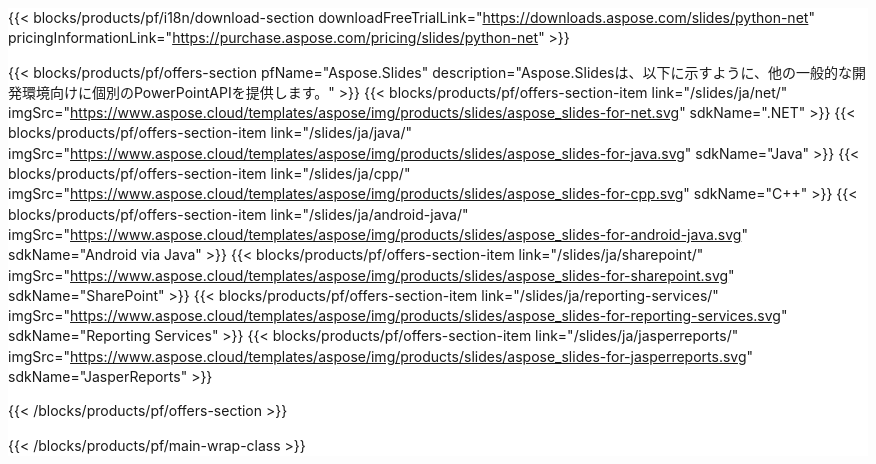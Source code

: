 {{< blocks/products/pf/i18n/download-section downloadFreeTrialLink="https://downloads.aspose.com/slides/python-net" pricingInformationLink="https://purchase.aspose.com/pricing/slides/python-net" >}}

{{< blocks/products/pf/offers-section pfName="Aspose.Slides" description="Aspose.Slidesは、以下に示すように、他の一般的な開発環境向けに個別のPowerPointAPIを提供します。" >}}
    {{< blocks/products/pf/offers-section-item link="/slides/ja/net/" imgSrc="https://www.aspose.cloud/templates/aspose/img/products/slides/aspose_slides-for-net.svg" sdkName=".NET" >}}
    {{< blocks/products/pf/offers-section-item link="/slides/ja/java/" imgSrc="https://www.aspose.cloud/templates/aspose/img/products/slides/aspose_slides-for-java.svg" sdkName="Java" >}}
    {{< blocks/products/pf/offers-section-item link="/slides/ja/cpp/" imgSrc="https://www.aspose.cloud/templates/aspose/img/products/slides/aspose_slides-for-cpp.svg" sdkName="C++" >}}
    {{< blocks/products/pf/offers-section-item link="/slides/ja/android-java/" imgSrc="https://www.aspose.cloud/templates/aspose/img/products/slides/aspose_slides-for-android-java.svg" sdkName="Android via Java" >}}
    {{< blocks/products/pf/offers-section-item link="/slides/ja/sharepoint/" imgSrc="https://www.aspose.cloud/templates/aspose/img/products/slides/aspose_slides-for-sharepoint.svg" sdkName="SharePoint" >}}
    {{< blocks/products/pf/offers-section-item link="/slides/ja/reporting-services/" imgSrc="https://www.aspose.cloud/templates/aspose/img/products/slides/aspose_slides-for-reporting-services.svg" sdkName="Reporting Services" >}}
    {{< blocks/products/pf/offers-section-item link="/slides/ja/jasperreports/" imgSrc="https://www.aspose.cloud/templates/aspose/img/products/slides/aspose_slides-for-jasperreports.svg" sdkName="JasperReports" >}}

{{< /blocks/products/pf/offers-section >}}

{{< /blocks/products/pf/main-wrap-class >}}

